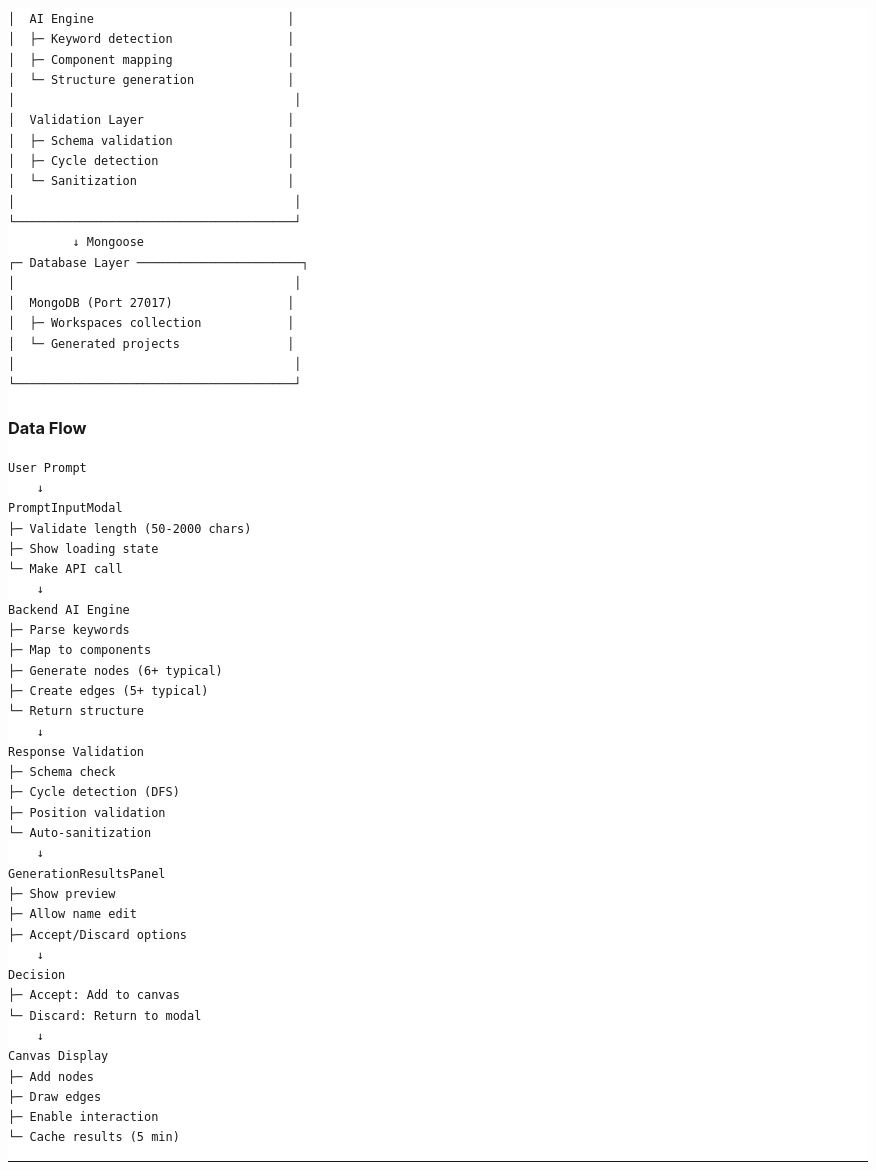 ```
│  AI Engine                           │
│  ├─ Keyword detection                │
│  ├─ Component mapping                │
│  └─ Structure generation             │
│                                       │
│  Validation Layer                    │
│  ├─ Schema validation                │
│  ├─ Cycle detection                  │
│  └─ Sanitization                     │
│                                       │
└───────────────────────────────────────┘
         ↓ Mongoose
┌─ Database Layer ───────────────────────┐
│                                       │
│  MongoDB (Port 27017)                │
│  ├─ Workspaces collection            │
│  └─ Generated projects               │
│                                       │
└───────────────────────────────────────┘
```

### Data Flow

```
User Prompt
    ↓
PromptInputModal
├─ Validate length (50-2000 chars)
├─ Show loading state
└─ Make API call
    ↓
Backend AI Engine
├─ Parse keywords
├─ Map to components
├─ Generate nodes (6+ typical)
├─ Create edges (5+ typical)
└─ Return structure
    ↓
Response Validation
├─ Schema check
├─ Cycle detection (DFS)
├─ Position validation
└─ Auto-sanitization
    ↓
GenerationResultsPanel
├─ Show preview
├─ Allow name edit
├─ Accept/Discard options
    ↓
Decision
├─ Accept: Add to canvas
└─ Discard: Return to modal
    ↓
Canvas Display
├─ Add nodes
├─ Draw edges
├─ Enable interaction
└─ Cache results (5 min)
```

---